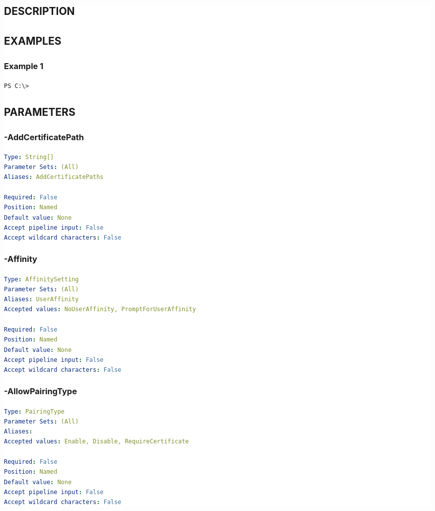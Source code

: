 ## DESCRIPTION
 

## EXAMPLES

### Example 1
```
PS C:\>  
```

 

## PARAMETERS

### -AddCertificatePath
 

```yaml
Type: String[]
Parameter Sets: (All)
Aliases: AddCertificatePaths

Required: False
Position: Named
Default value: None
Accept pipeline input: False
Accept wildcard characters: False
```

### -Affinity
 

```yaml
Type: AffinitySetting
Parameter Sets: (All)
Aliases: UserAffinity
Accepted values: NoUserAffinity, PromptForUserAffinity

Required: False
Position: Named
Default value: None
Accept pipeline input: False
Accept wildcard characters: False
```

### -AllowPairingType
 

```yaml
Type: PairingType
Parameter Sets: (All)
Aliases: 
Accepted values: Enable, Disable, RequireCertificate

Required: False
Position: Named
Default value: None
Accept pipeline input: False
Accept wildcard characters: False
```

